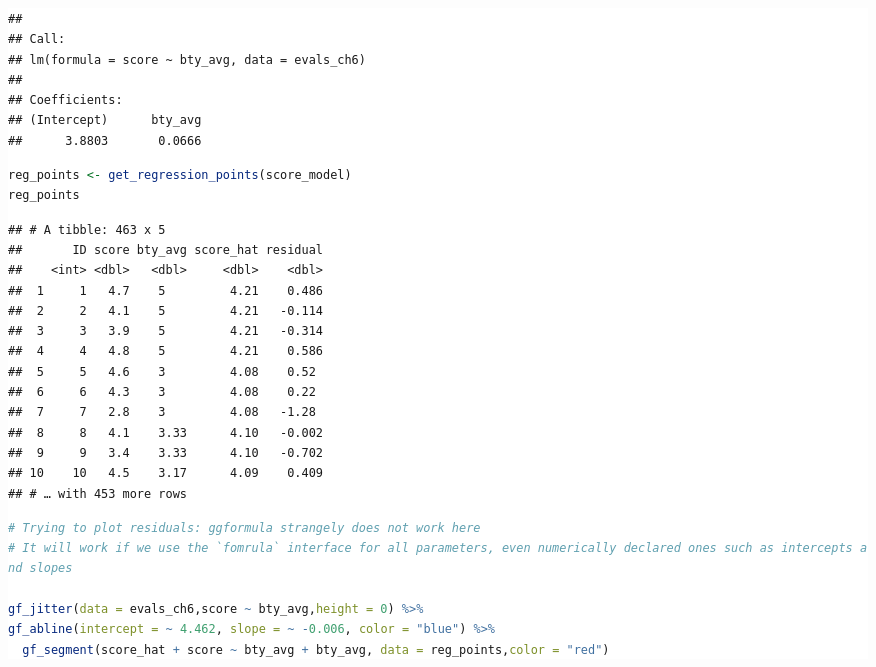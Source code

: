    ## 
    ## Call:
    ## lm(formula = score ~ bty_avg, data = evals_ch6)
    ## 
    ## Coefficients:
    ## (Intercept)      bty_avg  
    ##      3.8803       0.0666

``` r
reg_points <- get_regression_points(score_model)
reg_points
```

    ## # A tibble: 463 x 5
    ##       ID score bty_avg score_hat residual
    ##    <int> <dbl>   <dbl>     <dbl>    <dbl>
    ##  1     1   4.7    5         4.21    0.486
    ##  2     2   4.1    5         4.21   -0.114
    ##  3     3   3.9    5         4.21   -0.314
    ##  4     4   4.8    5         4.21    0.586
    ##  5     5   4.6    3         4.08    0.52 
    ##  6     6   4.3    3         4.08    0.22 
    ##  7     7   2.8    3         4.08   -1.28 
    ##  8     8   4.1    3.33      4.10   -0.002
    ##  9     9   3.4    3.33      4.10   -0.702
    ## 10    10   4.5    3.17      4.09    0.409
    ## # … with 453 more rows

``` r
# Trying to plot residuals: ggformula strangely does not work here
# It will work if we use the `fomrula` interface for all parameters, even numerically declared ones such as intercepts and slopes

gf_jitter(data = evals_ch6,score ~ bty_avg,height = 0) %>%
gf_abline(intercept = ~ 4.462, slope = ~ -0.006, color = "blue") %>%
  gf_segment(score_hat + score ~ bty_avg + bty_avg, data = reg_points,color = "red")
```
